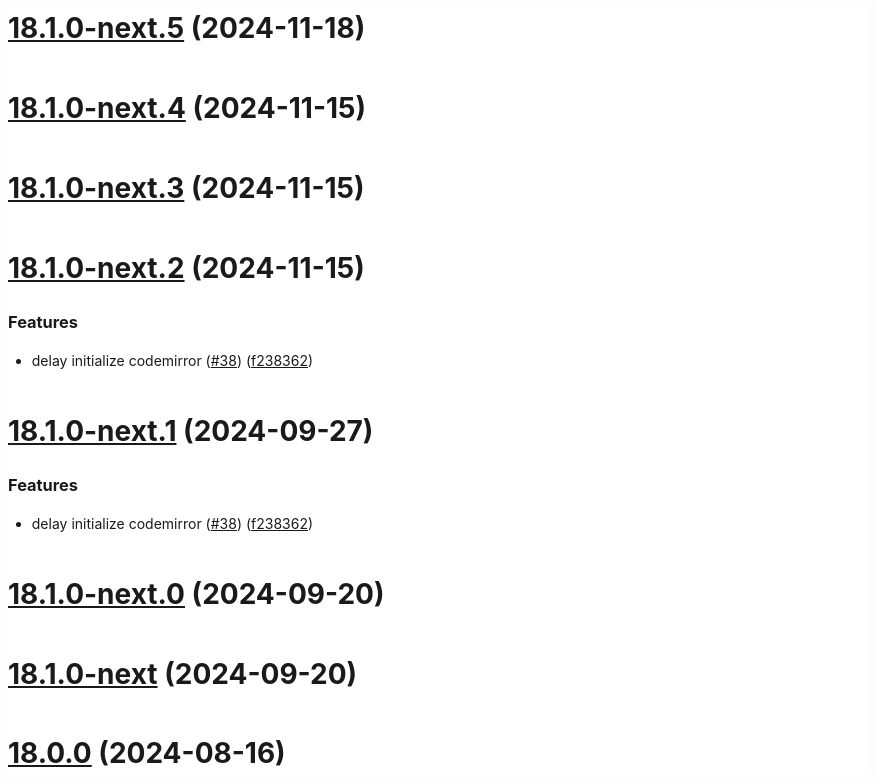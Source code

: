 

# [18.1.0-next.5](https://github.com/worktile/ng-codemirror/compare/v18.1.0-next.4...v18.1.0-next.5) (2024-11-18)



# [18.1.0-next.4](https://github.com/worktile/ng-codemirror/compare/v18.1.0-next.3...v18.1.0-next.4) (2024-11-15)



# [18.1.0-next.3](https://github.com/worktile/ng-codemirror/compare/v18.1.0-next.2...v18.1.0-next.3) (2024-11-15)



# [18.1.0-next.2](https://github.com/worktile/ng-codemirror/compare/v18.1.0-next.0...v18.1.0-next.2) (2024-11-15)


### Features

* delay initialize codemirror ([#38](https://github.com/worktile/ng-codemirror/issues/38)) ([f238362](https://github.com/worktile/ng-codemirror/commit/f238362ecf43365a4b68500d423953cb69e64e6f))



# [18.1.0-next.1](https://github.com/worktile/ng-codemirror/compare/v18.1.0-next.0...v18.1.0-next.1) (2024-09-27)


### Features

* delay initialize codemirror ([#38](https://github.com/worktile/ng-codemirror/issues/38)) ([f238362](https://github.com/worktile/ng-codemirror/commit/f238362ecf43365a4b68500d423953cb69e64e6f))



# [18.1.0-next.0](https://github.com/worktile/ng-codemirror/compare/v18.1.0-next...v18.1.0-next.0) (2024-09-20)



# [18.1.0-next](https://github.com/worktile/ng-codemirror/compare/v18.0.0...v18.1.0-next) (2024-09-20)



# [18.0.0](https://github.com/worktile/ng-codemirror/compare/v17.0.1...v18.0.0) (2024-08-16)
